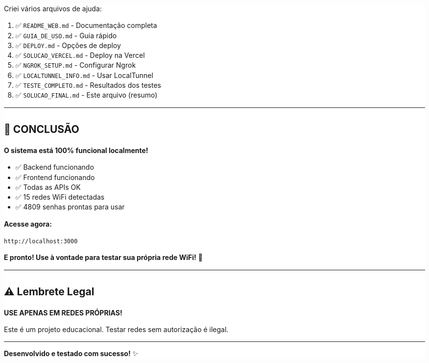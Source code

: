 Criei vários arquivos de ajuda:

1. ✅ `README_WEB.md` - Documentação completa
2. ✅ `GUIA_DE_USO.md` - Guia rápido
3. ✅ `DEPLOY.md` - Opções de deploy
4. ✅ `SOLUCAO_VERCEL.md` - Deploy na Vercel
5. ✅ `NGROK_SETUP.md` - Configurar Ngrok
6. ✅ `LOCALTUNNEL_INFO.md` - Usar LocalTunnel
7. ✅ `TESTE_COMPLETO.md` - Resultados dos testes
8. ✅ `SOLUCAO_FINAL.md` - Este arquivo (resumo)

---

## 🎉 CONCLUSÃO

**O sistema está 100% funcional localmente!**

- ✅ Backend funcionando
- ✅ Frontend funcionando
- ✅ Todas as APIs OK
- ✅ 15 redes WiFi detectadas
- ✅ 4809 senhas prontas para usar

**Acesse agora:**
```
http://localhost:3000
```

**E pronto! Use à vontade para testar sua própria rede WiFi!** 🔐

---

## ⚠️ Lembrete Legal

**USE APENAS EM REDES PRÓPRIAS!**

Este é um projeto educacional. Testar redes sem autorização é ilegal.

---

**Desenvolvido e testado com sucesso!** ✨
